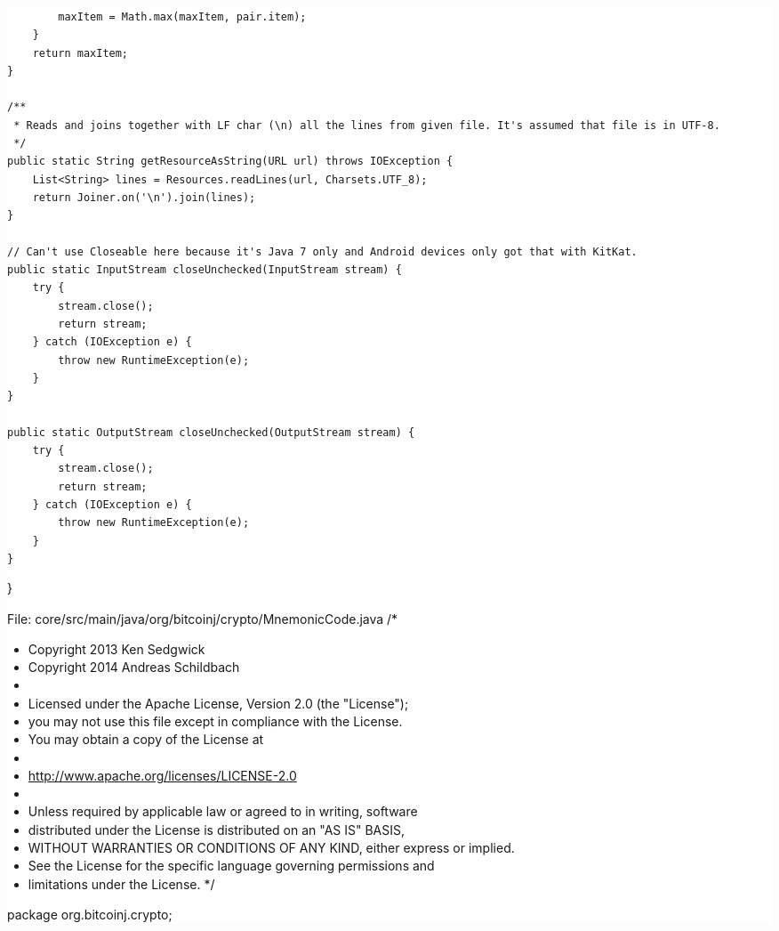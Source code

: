             maxItem = Math.max(maxItem, pair.item);
        }
        return maxItem;
    }

    /**
     * Reads and joins together with LF char (\n) all the lines from given file. It's assumed that file is in UTF-8.
     */
    public static String getResourceAsString(URL url) throws IOException {
        List<String> lines = Resources.readLines(url, Charsets.UTF_8);
        return Joiner.on('\n').join(lines);
    }

    // Can't use Closeable here because it's Java 7 only and Android devices only got that with KitKat.
    public static InputStream closeUnchecked(InputStream stream) {
        try {
            stream.close();
            return stream;
        } catch (IOException e) {
            throw new RuntimeException(e);
        }
    }

    public static OutputStream closeUnchecked(OutputStream stream) {
        try {
            stream.close();
            return stream;
        } catch (IOException e) {
            throw new RuntimeException(e);
        }
    }
}


File: core/src/main/java/org/bitcoinj/crypto/MnemonicCode.java
/*
 * Copyright 2013 Ken Sedgwick
 * Copyright 2014 Andreas Schildbach
 *
 * Licensed under the Apache License, Version 2.0 (the "License");
 * you may not use this file except in compliance with the License.
 * You may obtain a copy of the License at
 *
 *    http://www.apache.org/licenses/LICENSE-2.0
 *
 * Unless required by applicable law or agreed to in writing, software
 * distributed under the License is distributed on an "AS IS" BASIS,
 * WITHOUT WARRANTIES OR CONDITIONS OF ANY KIND, either express or implied.
 * See the License for the specific language governing permissions and
 * limitations under the License.
 */

package org.bitcoinj.crypto;
